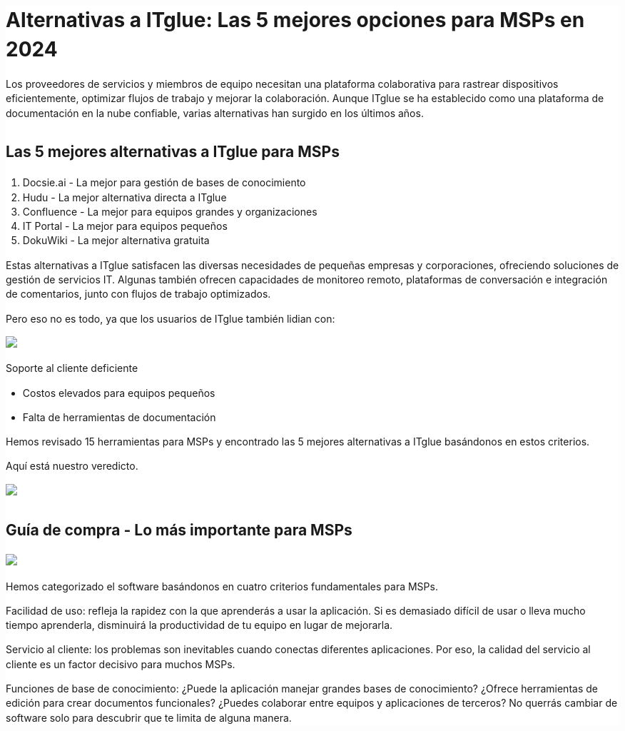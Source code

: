 # Alternativas a ITglue: Las 5 mejores opciones para MSPs en 2024

Los proveedores de servicios y miembros de equipo necesitan una plataforma colaborativa para rastrear dispositivos eficientemente, optimizar flujos de trabajo y mejorar la colaboración. Aunque ITglue se ha establecido como una plataforma de documentación en la nube confiable, varias alternativas han surgido en los últimos años.

## Las 5 mejores alternativas a ITglue para MSPs

1. Docsie.ai - La mejor para gestión de bases de conocimiento
2. Hudu - La mejor alternativa directa a ITglue
3. Confluence - La mejor para equipos grandes y organizaciones
4. IT Portal - La mejor para equipos pequeños
5. DokuWiki - La mejor alternativa gratuita

Estas alternativas a ITglue satisfacen las diversas necesidades de pequeñas empresas y corporaciones, ofreciendo soluciones de gestión de servicios IT. Algunas también ofrecen capacidades de monitoreo remoto, plataformas de conversación e integración de comentarios, junto con flujos de trabajo optimizados.

Pero eso no es todo, ya que los usuarios de ITglue también lidian con:

![](https://cdn.docsie.io/workspace_PfNzfGj3YfKKtTO4T/doc_QiqgSuNoJpspcExF3/file_LhlkkZChyPTKTOglF/itglue_users_seek_alternatives_because_c72476d8-711d-bff9-f262-69628e791434.png)

Soporte al cliente deficiente

- Costos elevados para equipos pequeños
    
- Falta de herramientas de documentación
    

Hemos revisado 15 herramientas para MSPs y encontrado las 5 mejores alternativas a ITglue basándonos en estos criterios.

Aquí está nuestro veredicto.

![](https://lh7-us.googleusercontent.com/y8Gt1MD0Hyvh2gqO7iW6cgvUoDYRJSrg2Dt2yr76di0sAlEoWrzQkhXT7zuk5Zi-hzwc8tebMsbaF-Y-ASSUfdmnOn6bKY8sZD_D5hxUfYwkhNgapRxOBh6BVOMpojHlA4wJeiEz9t1NhsVbG_xqXCk)

## Guía de compra - Lo más importante para MSPs

![](https://cdn.docsie.io/workspace_PfNzfGj3YfKKtTO4T/doc_QiqgSuNoJpspcExF3/file_nnYHoaSQE6EziPMGg/four_criteria__most_important_for_msps_acbe4771-4ae6-1601-2ec8-9b632cb364fb.png)

Hemos categorizado el software basándonos en cuatro criterios fundamentales para MSPs.

Facilidad de uso: refleja la rapidez con la que aprenderás a usar la aplicación. Si es demasiado difícil de usar o lleva mucho tiempo aprenderla, disminuirá la productividad de tu equipo en lugar de mejorarla.

Servicio al cliente: los problemas son inevitables cuando conectas diferentes aplicaciones. Por eso, la calidad del servicio al cliente es un factor decisivo para muchos MSPs.

Funciones de base de conocimiento: ¿Puede la aplicación manejar grandes bases de conocimiento? ¿Ofrece herramientas de edición para crear documentos funcionales? ¿Puedes colaborar entre equipos y aplicaciones de terceros? No querrás cambiar de software solo para descubrir que te limita de alguna manera.
